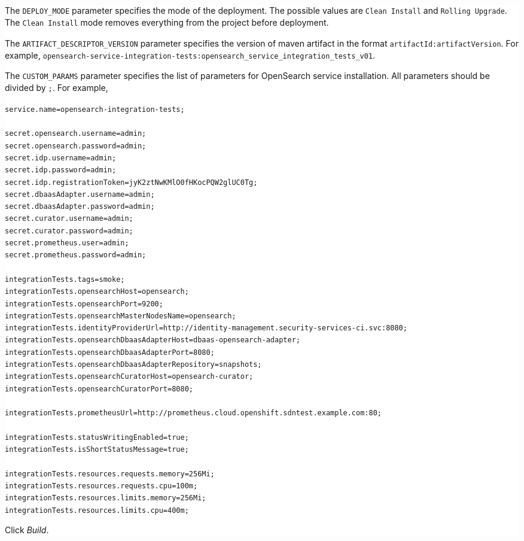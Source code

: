 The `DEPLOY_MODE` parameter specifies the mode of the deployment. The possible values are `Clean Install` and
`Rolling Upgrade`. The `Clean Install` mode removes everything from the project before deployment.

The `ARTIFACT_DESCRIPTOR_VERSION` parameter specifies the version of maven artifact in the format `artifactId:artifactVersion`.
For example, `opensearch-service-integration-tests:opensearch_service_integration_tests_v01`.

The `CUSTOM_PARAMS` parameter specifies the list of parameters for OpenSearch service installation. All parameters
should be divided by `;`. For example,

```
service.name=opensearch-integration-tests;

secret.opensearch.username=admin;
secret.opensearch.password=admin;
secret.idp.username=admin;
secret.idp.password=admin;
secret.idp.registrationToken=jyK2ztNwKMlO0fHKocPQW2glUC0Tg;
secret.dbaasAdapter.username=admin;
secret.dbaasAdapter.password=admin;
secret.curator.username=admin;
secret.curator.password=admin;
secret.prometheus.user=admin;
secret.prometheus.password=admin;

integrationTests.tags=smoke;
integrationTests.opensearchHost=opensearch;
integrationTests.opensearchPort=9200;
integrationTests.opensearchMasterNodesName=opensearch;
integrationTests.identityProviderUrl=http://identity-management.security-services-ci.svc:8080;
integrationTests.opensearchDbaasAdapterHost=dbaas-opensearch-adapter;
integrationTests.opensearchDbaasAdapterPort=8080;
integrationTests.opensearchDbaasAdapterRepository=snapshots;
integrationTests.opensearchCuratorHost=opensearch-curator;
integrationTests.opensearchCuratorPort=8080;

integrationTests.prometheusUrl=http://prometheus.cloud.openshift.sdntest.example.com:80;

integrationTests.statusWritingEnabled=true;
integrationTests.isShortStatusMessage=true;

integrationTests.resources.requests.memory=256Mi;
integrationTests.resources.requests.cpu=100m;
integrationTests.resources.limits.memory=256Mi;
integrationTests.resources.limits.cpu=400m;
```

Click *Build*.
